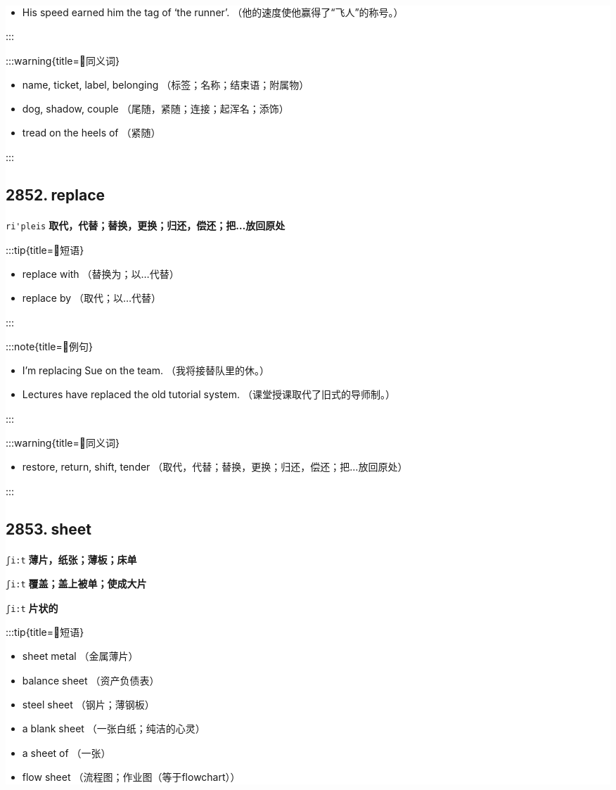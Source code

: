 - His speed earned him the tag of ‘the runner’. （他的速度使他赢得了“飞人”的称号。）

:::

:::warning{title=🤔同义词}

- name, ticket, label, belonging （标签；名称；结束语；附属物）

- dog, shadow, couple （尾随，紧随；连接；起浑名；添饰）

- tread on the heels of （紧随）

:::


## 2852. replace

`ri'pleis`  **取代，代替；替换，更换；归还，偿还；把…放回原处**

:::tip{title=🤩短语}

- replace with （替换为；以…代替）

- replace by （取代；以…代替）

:::

:::note{title=🎤例句}

- I’m replacing Sue on the team. （我将接替队里的休。）

- Lectures have replaced the old tutorial system. （课堂授课取代了旧式的导师制。）

:::

:::warning{title=🤔同义词}

- restore, return, shift, tender （取代，代替；替换，更换；归还，偿还；把…放回原处）

:::


## 2853. sheet

`ʃi:t`  **薄片，纸张；薄板；床单**

`ʃi:t`  **覆盖；盖上被单；使成大片**

`ʃi:t`  **片状的**

:::tip{title=🤩短语}

- sheet metal （金属薄片）

- balance sheet （资产负债表）

- steel sheet （钢片；薄钢板）

- a blank sheet （一张白纸；纯洁的心灵）

- a sheet of （一张）

- flow sheet （流程图；作业图（等于flowchart））
